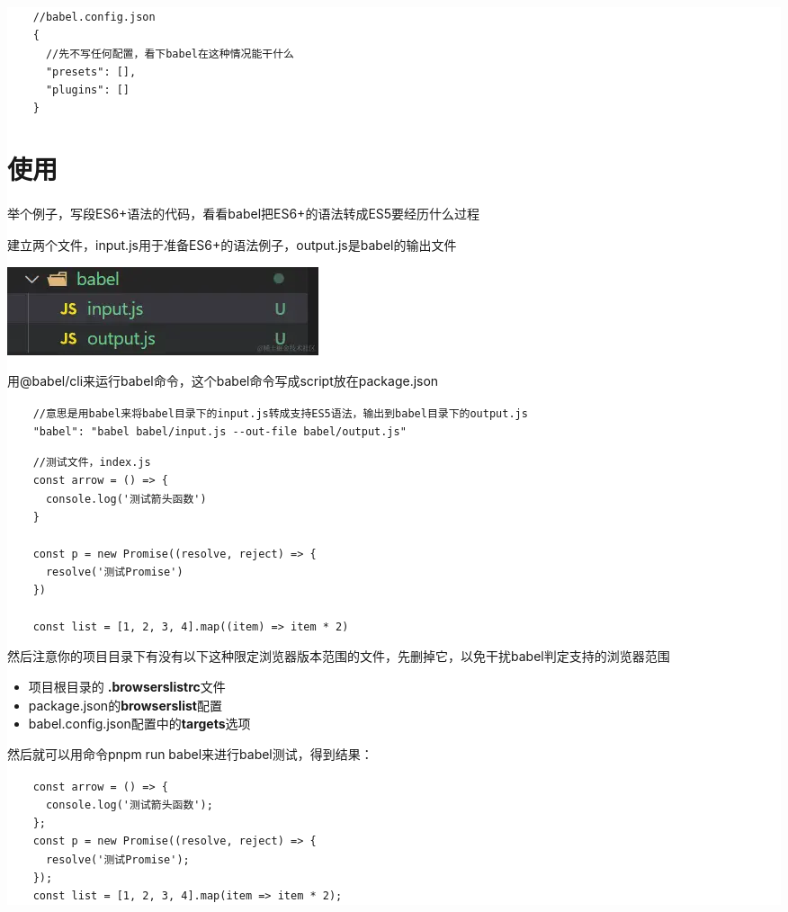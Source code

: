 ```
    //babel.config.json
    {
      //先不写任何配置，看下babel在这种情况能干什么
      "presets": [],
      "plugins": []
    }

```

使用
==

举个例子，写段ES6+语法的代码，看看babel把ES6+的语法转成ES5要经历什么过程

建立两个文件，input.js用于准备ES6+的语法例子，output.js是babel的输出文件

![image-20230817025223241-16961462423053.png](assets/format,png-1732707832104-12.png)

用@babel/cli来运行babel命令，这个babel命令写成script放在package.json

```
    //意思是用babel来将babel目录下的input.js转成支持ES5语法，输出到babel目录下的output.js
    "babel": "babel babel/input.js --out-file babel/output.js"

```
```
    //测试文件，index.js
    const arrow = () => {
      console.log('测试箭头函数')
    }
    
    const p = new Promise((resolve, reject) => {
      resolve('测试Promise')
    })
    
    const list = [1, 2, 3, 4].map((item) => item * 2)

```

然后注意你的项目目录下有没有以下这种限定浏览器版本范围的文件，先删掉它，以免干扰babel判定支持的浏览器范围

*   项目根目录的 **.browserslistrc**文件
*   package.json的**browserslist**配置
*   babel.config.json配置中的**targets**选项

然后就可以用命令pnpm run babel来进行babel测试，得到结果：

```
    const arrow = () => {
      console.log('测试箭头函数');
    };
    const p = new Promise((resolve, reject) => {
      resolve('测试Promise');
    });
    const list = [1, 2, 3, 4].map(item => item * 2);

```
